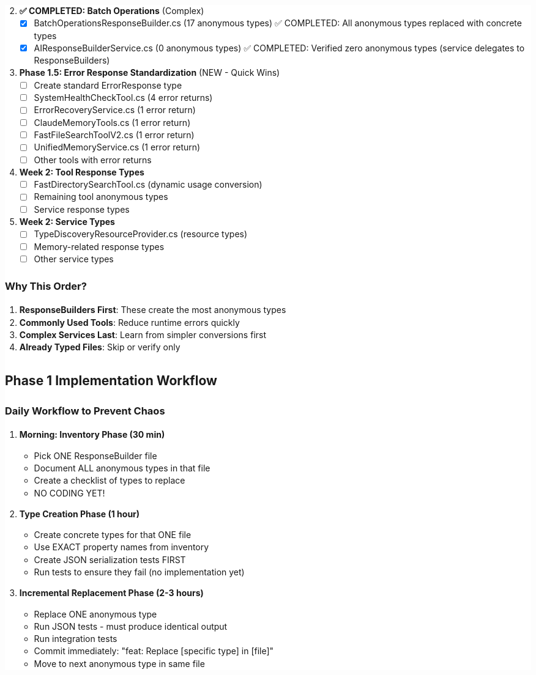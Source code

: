 2. **✅ COMPLETED: Batch Operations** (Complex)
   - [x] BatchOperationsResponseBuilder.cs (17 anonymous types) ✅ COMPLETED: All anonymous types replaced with concrete types
   - [x] AIResponseBuilderService.cs (0 anonymous types) ✅ COMPLETED: Verified zero anonymous types (service delegates to ResponseBuilders)

3. **Phase 1.5: Error Response Standardization** (NEW - Quick Wins)
   - [ ] Create standard ErrorResponse type
   - [ ] SystemHealthCheckTool.cs (4 error returns)
   - [ ] ErrorRecoveryService.cs (1 error return)
   - [ ] ClaudeMemoryTools.cs (1 error return)
   - [ ] FastFileSearchToolV2.cs (1 error return)
   - [ ] UnifiedMemoryService.cs (1 error return)
   - [ ] Other tools with error returns

4. **Week 2: Tool Response Types**
   - [ ] FastDirectorySearchTool.cs (dynamic usage conversion)
   - [ ] Remaining tool anonymous types
   - [ ] Service response types

5. **Week 2: Service Types**
   - [ ] TypeDiscoveryResourceProvider.cs (resource types)
   - [ ] Memory-related response types
   - [ ] Other service types

### Why This Order?

1. **ResponseBuilders First**: These create the most anonymous types
2. **Commonly Used Tools**: Reduce runtime errors quickly
3. **Complex Services Last**: Learn from simpler conversions first
4. **Already Typed Files**: Skip or verify only

## Phase 1 Implementation Workflow

### Daily Workflow to Prevent Chaos

1. **Morning: Inventory Phase (30 min)**
   - Pick ONE ResponseBuilder file
   - Document ALL anonymous types in that file
   - Create a checklist of types to replace
   - NO CODING YET!

2. **Type Creation Phase (1 hour)**
   - Create concrete types for that ONE file
   - Use EXACT property names from inventory
   - Create JSON serialization tests FIRST
   - Run tests to ensure they fail (no implementation yet)

3. **Incremental Replacement Phase (2-3 hours)**
   - Replace ONE anonymous type
   - Run JSON tests - must produce identical output
   - Run integration tests
   - Commit immediately: "feat: Replace [specific type] in [file]"
   - Move to next anonymous type in same file

